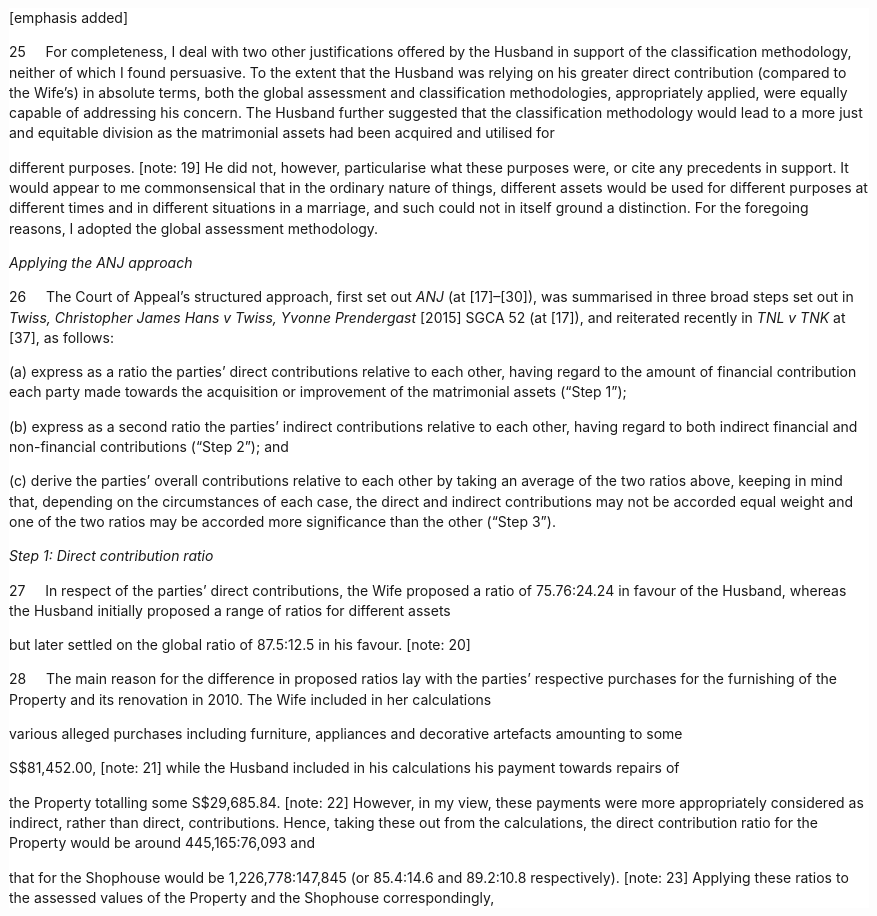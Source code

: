  [emphasis added] 

25     For completeness, I deal with two other justifications offered by the Husband in support of the classification methodology, neither of which I found persuasive. To the extent that the Husband was relying on his greater direct contribution (compared to the Wife’s) in absolute terms, both the global assessment and classification methodologies, appropriately applied, were equally capable of addressing his concern. The Husband further suggested that the classification methodology would lead to a more just and equitable division as the matrimonial assets had been acquired and utilised for 

different purposes. [note: 19] He did not, however, particularise what these purposes were, or cite any precedents in support. It would appear to me commonsensical that in the ordinary nature of things, different assets would be used for different purposes at different times and in different situations in a marriage, and such could not in itself ground a distinction. For the foregoing reasons, I adopted the global assessment methodology. 

_Applying the ANJ approach_ 

26     The Court of Appeal’s structured approach, first set out _ANJ_ (at [17]–[30]), was summarised in three broad steps set out in _Twiss, Christopher James Hans v Twiss, Yvonne Prendergast_ <span class="citation">[2015] SGCA 52</span> (at [17]), and reiterated recently in _TNL v TNK_ at [37], as follows: 

 (a) express as a ratio the parties’ direct contributions relative to each other, having regard to the amount of financial contribution each party made towards the acquisition or improvement of the matrimonial assets (“Step 1”); 

 (b) express as a second ratio the parties’ indirect contributions relative to each other, having regard to both indirect financial and non-financial contributions (“Step 2”); and 

 (c) derive the parties’ overall contributions relative to each other by taking an average of the two ratios above, keeping in mind that, depending on the circumstances of each case, the direct and indirect contributions may not be accorded equal weight and one of the two ratios may be accorded more significance than the other (“Step 3”). 

_Step 1: Direct contribution ratio_ 

27     In respect of the parties’ direct contributions, the Wife proposed a ratio of 75.76:24.24 in favour of the Husband, whereas the Husband initially proposed a range of ratios for different assets 

but later settled on the global ratio of 87.5:12.5 in his favour. [note: 20] 

28     The main reason for the difference in proposed ratios lay with the parties’ respective purchases for the furnishing of the Property and its renovation in 2010. The Wife included in her calculations 


various alleged purchases including furniture, appliances and decorative artefacts amounting to some 

S$81,452.00, [note: 21] while the Husband included in his calculations his payment towards repairs of 

the Property totalling some S$29,685.84. [note: 22] However, in my view, these payments were more appropriately considered as indirect, rather than direct, contributions. Hence, taking these out from the calculations, the direct contribution ratio for the Property would be around 445,165:76,093 and 

that for the Shophouse would be 1,226,778:147,845 (or 85.4:14.6 and 89.2:10.8 respectively). [note: 23] Applying these ratios to the assessed values of the Property and the Shophouse correspondingly, 
